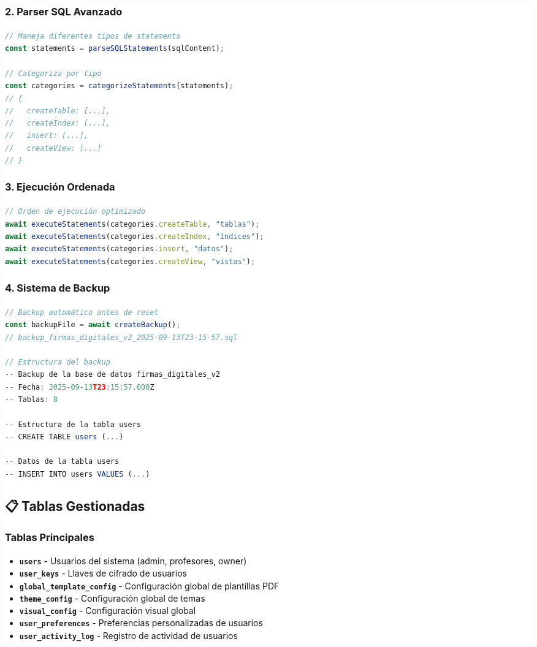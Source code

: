 ### 2. Parser SQL Avanzado

```javascript
// Maneja diferentes tipos de statements
const statements = parseSQLStatements(sqlContent);

// Categoriza por tipo
const categories = categorizeStatements(statements);
// {
//   createTable: [...],
//   createIndex: [...],
//   insert: [...],
//   createView: [...]
// }
```

### 3. Ejecución Ordenada

```javascript
// Orden de ejecución optimizado
await executeStatements(categories.createTable, "tablas");
await executeStatements(categories.createIndex, "índices");
await executeStatements(categories.insert, "datos");
await executeStatements(categories.createView, "vistas");
```

### 4. Sistema de Backup

```javascript
// Backup automático antes de reset
const backupFile = await createBackup();
// backup_firmas_digitales_v2_2025-09-13T23-15-57.sql

// Estructura del backup
-- Backup de la base de datos firmas_digitales_v2
-- Fecha: 2025-09-13T23:15:57.000Z
-- Tablas: 8

-- Estructura de la tabla users
-- CREATE TABLE users (...)

-- Datos de la tabla users
-- INSERT INTO users VALUES (...)
```

## 📋 Tablas Gestionadas

### Tablas Principales

- **`users`** - Usuarios del sistema (admin, profesores, owner)
- **`user_keys`** - Llaves de cifrado de usuarios
- **`global_template_config`** - Configuración global de plantillas PDF
- **`theme_config`** - Configuración global de temas
- **`visual_config`** - Configuración visual global
- **`user_preferences`** - Preferencias personalizadas de usuarios
- **`user_activity_log`** - Registro de actividad de usuarios
